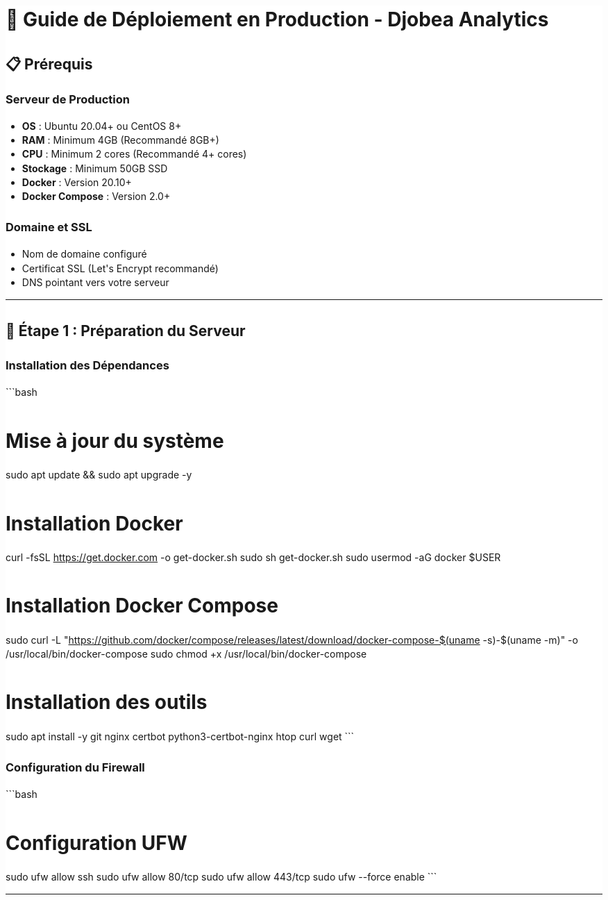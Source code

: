 # 🚀 Guide de Déploiement en Production - Djobea Analytics

## 📋 Prérequis

### Serveur de Production
- **OS** : Ubuntu 20.04+ ou CentOS 8+
- **RAM** : Minimum 4GB (Recommandé 8GB+)
- **CPU** : Minimum 2 cores (Recommandé 4+ cores)
- **Stockage** : Minimum 50GB SSD
- **Docker** : Version 20.10+
- **Docker Compose** : Version 2.0+

### Domaine et SSL
- Nom de domaine configuré
- Certificat SSL (Let's Encrypt recommandé)
- DNS pointant vers votre serveur

---

## 🔧 Étape 1 : Préparation du Serveur

### Installation des Dépendances
\`\`\`bash
# Mise à jour du système
sudo apt update && sudo apt upgrade -y

# Installation Docker
curl -fsSL https://get.docker.com -o get-docker.sh
sudo sh get-docker.sh
sudo usermod -aG docker $USER

# Installation Docker Compose
sudo curl -L "https://github.com/docker/compose/releases/latest/download/docker-compose-$(uname -s)-$(uname -m)" -o /usr/local/bin/docker-compose
sudo chmod +x /usr/local/bin/docker-compose

# Installation des outils
sudo apt install -y git nginx certbot python3-certbot-nginx htop curl wget
\`\`\`

### Configuration du Firewall
\`\`\`bash
# Configuration UFW
sudo ufw allow ssh
sudo ufw allow 80/tcp
sudo ufw allow 443/tcp
sudo ufw --force enable
\`\`\`

---